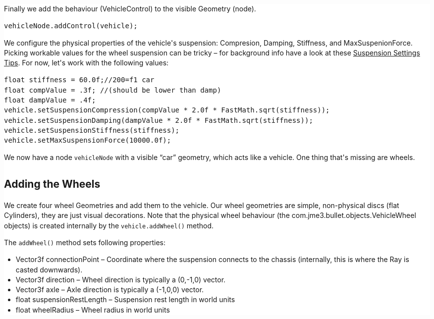 <p>
Finally we add the behaviour (VehicleControl) to the visible Geometry (node).
</p>
<pre class="code java">vehicleNode.<span class="me1">addControl</span><span class="br0">(</span>vehicle<span class="br0">)</span><span class="sy0">;</span></pre>

<p>
We configure the physical properties of the vehicle's suspension: Compresion, Damping, Stiffness, and MaxSuspenionForce. Picking workable values for the wheel suspension can be tricky – for background info have a look at these <a href="https://docs.google.com/Doc?docid=0AXVUZ5xw6XpKZGNuZG56a3FfMzU0Z2NyZnF4Zmo&amp;hl=en" class="urlextern" title="https://docs.google.com/Doc?docid=0AXVUZ5xw6XpKZGNuZG56a3FfMzU0Z2NyZnF4Zmo&amp;hl=en" rel="nofollow">Suspension Settings Tips</a>. For now, let's work with the following values:
</p>
<pre class="code java"><span class="kw4">float</span> stiffness <span class="sy0">=</span> 60.0f<span class="sy0">;</span><span class="co1">//200=f1 car</span>
<span class="kw4">float</span> compValue <span class="sy0">=</span> .3f<span class="sy0">;</span> <span class="co1">//(should be lower than damp)</span>
<span class="kw4">float</span> dampValue <span class="sy0">=</span> .4f<span class="sy0">;</span>
vehicle.<span class="me1">setSuspensionCompression</span><span class="br0">(</span>compValue <span class="sy0">*</span> 2.0f <span class="sy0">*</span> FastMath.<span class="me1">sqrt</span><span class="br0">(</span>stiffness<span class="br0">)</span><span class="br0">)</span><span class="sy0">;</span>
vehicle.<span class="me1">setSuspensionDamping</span><span class="br0">(</span>dampValue <span class="sy0">*</span> 2.0f <span class="sy0">*</span> FastMath.<span class="me1">sqrt</span><span class="br0">(</span>stiffness<span class="br0">)</span><span class="br0">)</span><span class="sy0">;</span>
vehicle.<span class="me1">setSuspensionStiffness</span><span class="br0">(</span>stiffness<span class="br0">)</span><span class="sy0">;</span>
vehicle.<span class="me1">setMaxSuspensionForce</span><span class="br0">(</span>10000.0f<span class="br0">)</span><span class="sy0">;</span></pre>

<p>
We now have a node <code>vehicleNode</code> with a visible “car” geometry, which acts like a vehicle. One thing that's missing are wheels.
</p>

</div>

<h2 class="sectionedit5" id="adding_the_wheels">Adding the Wheels</h2>
<div class="level2">

<p>
We create four wheel Geometries and add them to the vehicle. Our wheel geometries are simple, non-physical discs (flat Cylinders), they are just visual decorations. Note that the physical wheel behaviour (the com.jme3.bullet.objects.VehicleWheel objects) is created internally by the <code>vehicle.addWheel()</code> method. 
</p>

<p>
The <code>addWheel()</code> method sets following properties:
</p>
<ul>
<li class="level1"><div class="li"> Vector3f connectionPoint – Coordinate where the suspension connects to the chassis (internally, this is where the Ray is casted downwards).</div>
</li>
<li class="level1"><div class="li"> Vector3f direction – Wheel direction is typically a (0,-1,0) vector.</div>
</li>
<li class="level1"><div class="li"> Vector3f axle – Axle direction is typically a (-1,0,0) vector.</div>
</li>
<li class="level1"><div class="li"> float suspensionRestLength – Suspension rest length in world units</div>
</li>
<li class="level1"><div class="li"> float wheelRadius – Wheel radius in world units</div>
</li>